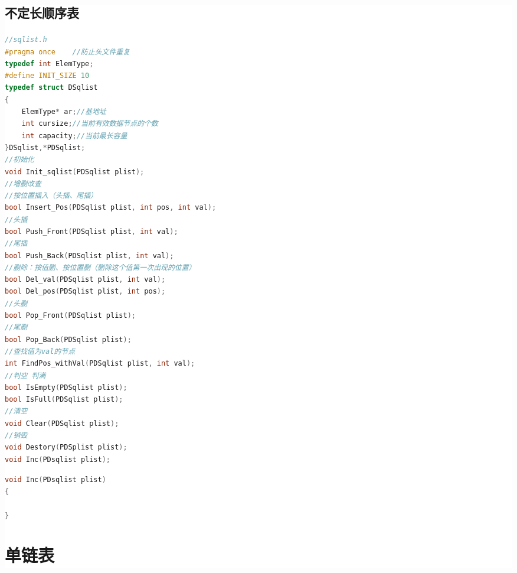 ## 不定长顺序表

```c
//sqlist.h
#pragma once	//防止头文件重复
typedef int ElemType;
#define INIT_SIZE 10
typedef struct DSqlist
{
    ElemType* ar;//基地址
    int cursize;//当前有效数据节点的个数
    int capacity;//当前最长容量
}DSqlist,*PDSqlist;
//初始化
void Init_sqlist(PDSqlist plist);
//增删改查
//按位置插入（头插、尾插）
bool Insert_Pos(PDSqlist plist, int pos, int val);
//头插
bool Push_Front(PDSqlist plist, int val);
//尾插
bool Push_Back(PDSqlist plist, int val);
//删除：按值删、按位置删（删除这个值第一次出现的位置）
bool Del_val(PDSqlist plist, int val);
bool Del_pos(PDSqlist plist, int pos);
//头删
bool Pop_Front(PDSqlist plist);
//尾删
bool Pop_Back(PDSqlist plist);
//查找值为val的节点
int FindPos_withVal(PDSqlist plist, int val);
//判空 判满
bool IsEmpty(PDSqlist plist);
bool IsFull(PDSqlist plist);
//清空
void Clear(PDSqlist plist);
//销毁
void Destory(PDSplist plist);
void Inc(PDsqlist plist);
```

```c
void Inc(PDsqlist plist)
{
    
}
```

# 单链表
